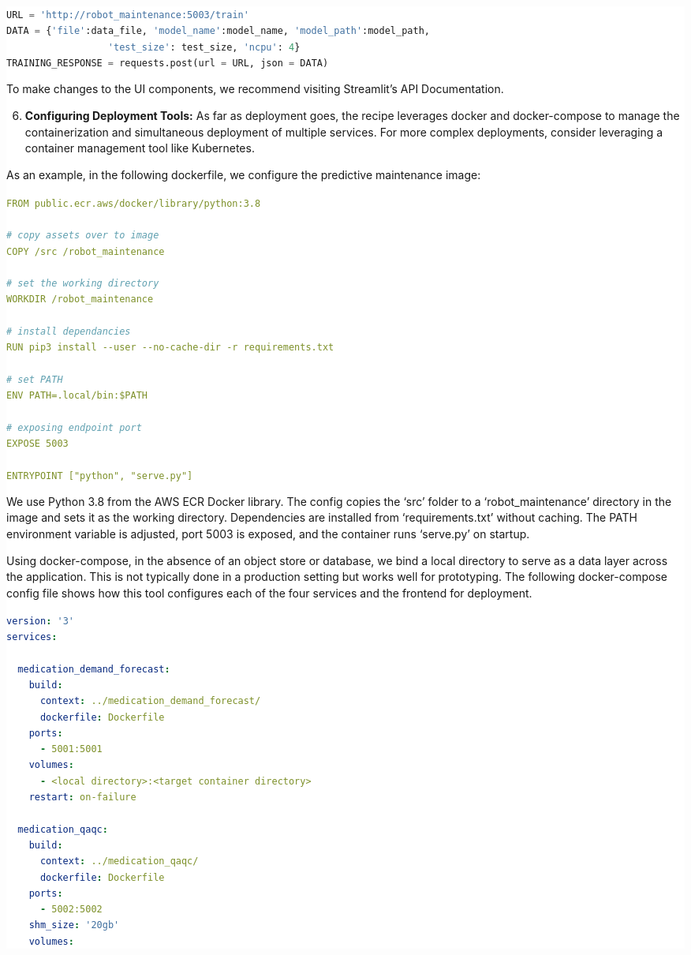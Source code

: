 ```python
URL = 'http://robot_maintenance:5003/train'
DATA = {'file':data_file, 'model_name':model_name, 'model_path':model_path, 
                  'test_size': test_size, 'ncpu': 4}
TRAINING_RESPONSE = requests.post(url = URL, json = DATA)
```

To make changes to the UI components, we recommend visiting Streamlit’s API Documentation.

6. **Configuring Deployment Tools:** As far as deployment goes, the recipe leverages docker and docker-compose to manage the containerization and simultaneous deployment of multiple services. For more complex deployments, consider leveraging a container management tool like Kubernetes.

As an example, in the following dockerfile, we configure the predictive maintenance image: 

```yaml
FROM public.ecr.aws/docker/library/python:3.8

# copy assets over to image
COPY /src /robot_maintenance

# set the working directory
WORKDIR /robot_maintenance

# install dependancies
RUN pip3 install --user --no-cache-dir -r requirements.txt

# set PATH
ENV PATH=.local/bin:$PATH

# exposing endpoint port
EXPOSE 5003

ENTRYPOINT ["python", "serve.py"]
```
We use Python 3.8 from the AWS ECR Docker library. The config copies the ‘src’ folder to a ‘robot_maintenance’ directory in the image and sets it as the working directory. Dependencies are installed from ‘requirements.txt’ without caching. The PATH environment variable is adjusted, port 5003 is exposed, and the container runs ‘serve.py’ on startup.

Using docker-compose, in the absence of an object store or database, we bind a local directory to serve as a data layer across the application. This is not typically done in a production setting but works well for prototyping. The following docker-compose config file shows how this tool configures each of the four services and the frontend for deployment.

```yaml
version: '3'
services:

  medication_demand_forecast:
    build:
      context: ../medication_demand_forecast/
      dockerfile: Dockerfile
    ports:
      - 5001:5001
    volumes:
      - <local directory>:<target container directory>
    restart: on-failure

  medication_qaqc:
    build:
      context: ../medication_qaqc/
      dockerfile: Dockerfile
    ports:
      - 5002:5002
    shm_size: '20gb'
    volumes:
```